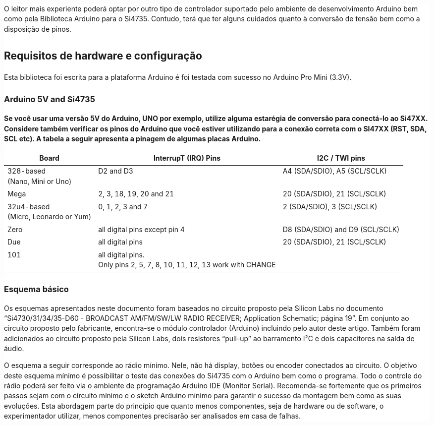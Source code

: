 O leitor mais experiente poderá optar por outro tipo de controlador suportado pelo ambiente de desenvolvimento Arduino bem como pela Biblioteca Arduino para o Si4735. Contudo, terá que ter alguns cuidados quanto à conversão de tensão bem como a disposição de pinos.



## Requisitos de hardware e configuração

Esta biblioteca foi escrita para a plataforma Arduino é foi testada com sucesso no Arduino Pro Mini (3.3V).


### Arduino 5V and Si4735

__Se você usar uma versão 5V do Arduino, UNO por exemplo, utilize alguma estarégia de conversão para conectá-lo ao Si47XX. Considere também verificar os pinos do Arduino que você estiver utilizando para a conexão correta com o SI47XX (RST, SDA, SCL etc). A tabela a seguir apresenta a pinagem de algumas placas Arduino.__


|Board | InterrupT (IRQ) Pins| I2C / TWI pins |
|------|---------------------| ---------------|
|328-based <br> (Nano, Mini or Uno) |	D2 and D3 | A4 (SDA/SDIO), A5 (SCL/SCLK) |
| Mega | 2, 3, 18, 19, 20 and  21 | 20 (SDA/SDIO), 21 (SCL/SCLK) |
| 32u4-based <br> (Micro, Leonardo or Yum)	| 0, 1, 2, 3 and 7 | 2 (SDA/SDIO), 3 (SCL/SCLK) |
| Zero | all digital pins except pin 4 | D8 (SDA/SDIO) and D9 (SCL/SCLK)  |
| Due	| all digital pins | 20 (SDA/SDIO), 21 (SCL/SCLK) |
| 101	| all digital pins. <br> Only pins 2, 5, 7, 8, 10, 11, 12, 13 work with CHANGE| |



### Esquema básico

Os esquemas apresentados neste documento foram baseados no circuito proposto pela Silicon Labs no documento “Si4730/31/34/35-D60 - BROADCAST AM/FM/SW/LW RADIO RECEIVER; Application Schematic; página 19”.  Em conjunto ao circuito proposto pelo fabricante, encontra-se o módulo controlador (Arduino) incluindo pelo autor deste artigo. Também foram adicionados ao circuito proposto pela Silicon Labs, dois resistores “pull-up” ao barramento I²C  e dois capacitores na saída de áudio. 

O esquema a seguir corresponde ao rádio mínimo. Nele, não há display, botões ou encoder conectados  ao circuito. O objetivo deste esquema mínimo é possibilitar o teste das conexões do Si4735 com o Arduino bem como o programa. Todo o controle do rádio poderá ser feito via o ambiente de programação Arduino IDE (Monitor Serial).  Recomenda-se fortemente que os primeiros passos sejam com o circuito mínimo e o sketch Arduino mínimo para garantir o sucesso da montagem bem como as suas evoluções. Esta abordagem parte do princípio que quanto menos componentes, seja de hardware ou de software, o experimentador utilizar,  menos componentes precisarão ser analisados em casa de falhas. 
